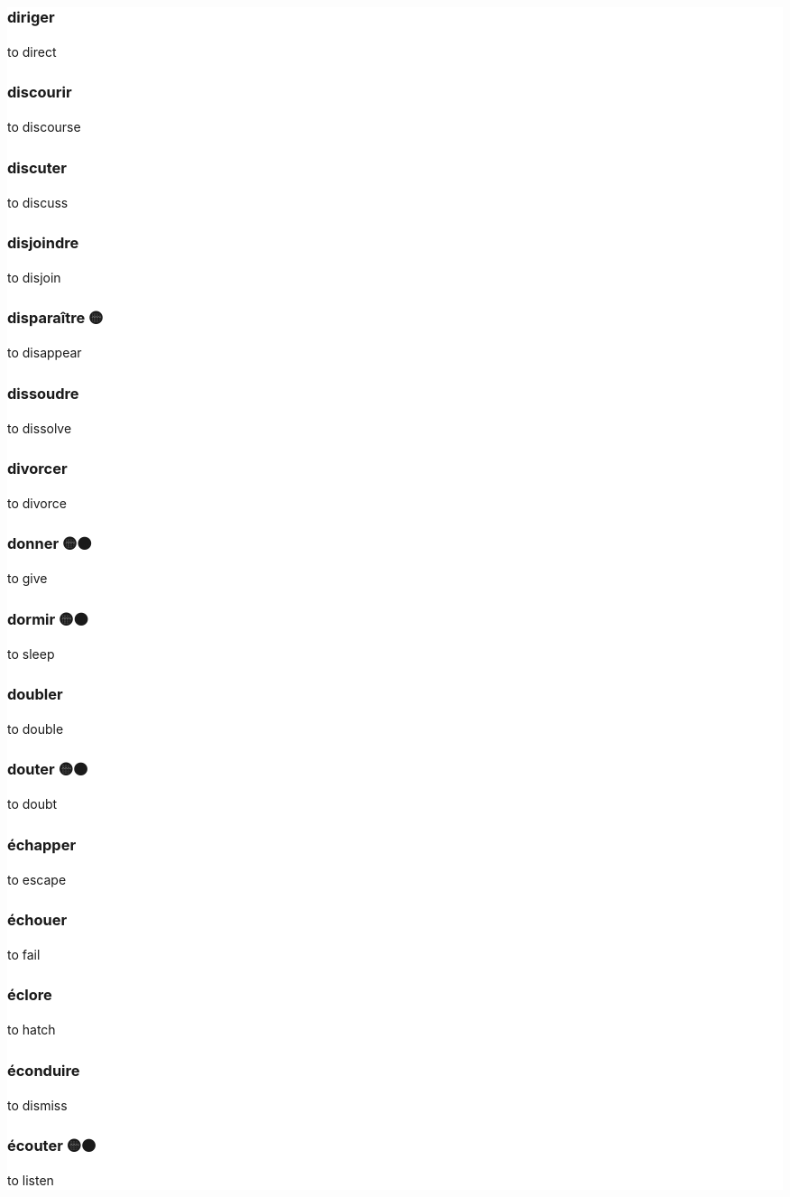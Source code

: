 ### diriger
to direct

### discourir
to discourse

### discuter
to discuss

### disjoindre
to disjoin

### disparaître 🟡
to disappear

### dissoudre
to dissolve

### divorcer
to divorce

### donner 🟡🟠
to give

### dormir 🟡🟠
to sleep

### doubler
to double

### douter 🟡🟠
to doubt

### échapper
to escape

### échouer
to fail

### éclore
to hatch

### éconduire
to dismiss

### écouter 🟡🟠
to listen

